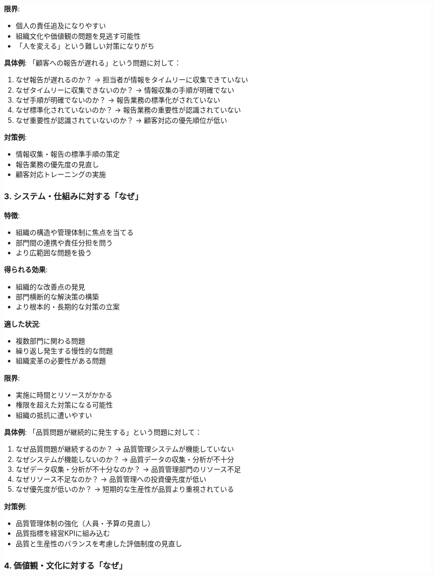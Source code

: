 **限界**:
- 個人の責任追及になりやすい
- 組織文化や価値観の問題を見逃す可能性
- 「人を変える」という難しい対策になりがち

**具体例**:
「顧客への報告が遅れる」という問題に対して：
1. なぜ報告が遅れるのか？ → 担当者が情報をタイムリーに収集できていない
2. なぜタイムリーに収集できないのか？ → 情報収集の手順が明確でない
3. なぜ手順が明確でないのか？ → 報告業務の標準化がされていない
4. なぜ標準化されていないのか？ → 報告業務の重要性が認識されていない
5. なぜ重要性が認識されていないのか？ → 顧客対応の優先順位が低い

**対策例**:
- 情報収集・報告の標準手順の策定
- 報告業務の優先度の見直し
- 顧客対応トレーニングの実施

### 3. システム・仕組みに対する「なぜ」

**特徴**:
- 組織の構造や管理体制に焦点を当てる
- 部門間の連携や責任分担を問う
- より広範囲な問題を扱う

**得られる効果**:
- 組織的な改善点の発見
- 部門横断的な解決策の構築
- より根本的・長期的な対策の立案

**適した状況**:
- 複数部門に関わる問題
- 繰り返し発生する慢性的な問題
- 組織変革の必要性がある問題

**限界**:
- 実施に時間とリソースがかかる
- 権限を超えた対策になる可能性
- 組織の抵抗に遭いやすい

**具体例**:
「品質問題が継続的に発生する」という問題に対して：
1. なぜ品質問題が継続するのか？ → 品質管理システムが機能していない
2. なぜシステムが機能しないのか？ → 品質データの収集・分析が不十分
3. なぜデータ収集・分析が不十分なのか？ → 品質管理部門のリソース不足
4. なぜリソース不足なのか？ → 品質管理への投資優先度が低い
5. なぜ優先度が低いのか？ → 短期的な生産性が品質より重視されている

**対策例**:
- 品質管理体制の強化（人員・予算の見直し）
- 品質指標を経営KPIに組み込む
- 品質と生産性のバランスを考慮した評価制度の見直し

### 4. 価値観・文化に対する「なぜ」
